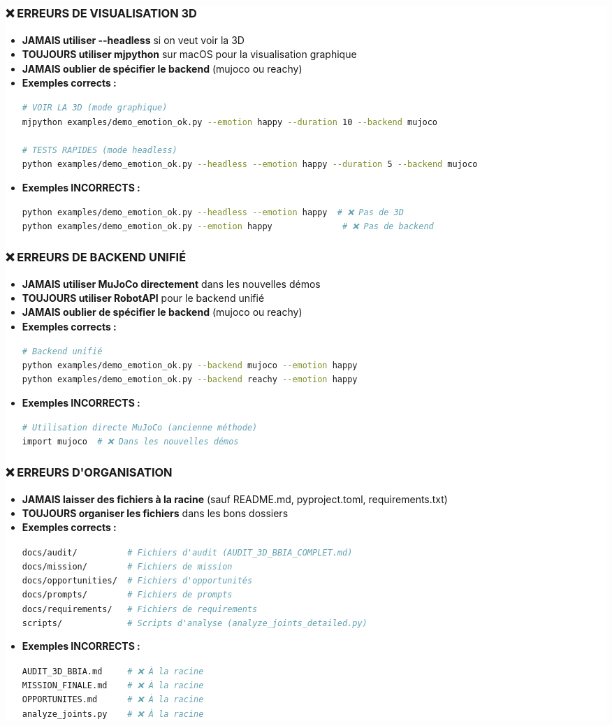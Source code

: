 ### **❌ ERREURS DE VISUALISATION 3D**
- **JAMAIS utiliser --headless** si on veut voir la 3D
- **TOUJOURS utiliser mjpython** sur macOS pour la visualisation graphique
- **JAMAIS oublier de spécifier le backend** (mujoco ou reachy)
- **Exemples corrects :**
  ```bash
  # VOIR LA 3D (mode graphique)
  mjpython examples/demo_emotion_ok.py --emotion happy --duration 10 --backend mujoco

  # TESTS RAPIDES (mode headless)
  python examples/demo_emotion_ok.py --headless --emotion happy --duration 5 --backend mujoco
  ```
- **Exemples INCORRECTS :**
  ```bash
  python examples/demo_emotion_ok.py --headless --emotion happy  # ❌ Pas de 3D
  python examples/demo_emotion_ok.py --emotion happy              # ❌ Pas de backend
  ```

### **❌ ERREURS DE BACKEND UNIFIÉ**
- **JAMAIS utiliser MuJoCo directement** dans les nouvelles démos
- **TOUJOURS utiliser RobotAPI** pour le backend unifié
- **JAMAIS oublier de spécifier le backend** (mujoco ou reachy)
- **Exemples corrects :**
  ```bash
  # Backend unifié
  python examples/demo_emotion_ok.py --backend mujoco --emotion happy
  python examples/demo_emotion_ok.py --backend reachy --emotion happy
  ```
- **Exemples INCORRECTS :**
  ```bash
  # Utilisation directe MuJoCo (ancienne méthode)
  import mujoco  # ❌ Dans les nouvelles démos
  ```

### **❌ ERREURS D'ORGANISATION**
- **JAMAIS laisser des fichiers à la racine** (sauf README.md, pyproject.toml, requirements.txt)
- **TOUJOURS organiser les fichiers** dans les bons dossiers
- **Exemples corrects :**
  ```bash
  docs/audit/          # Fichiers d'audit (AUDIT_3D_BBIA_COMPLET.md)
  docs/mission/        # Fichiers de mission
  docs/opportunities/  # Fichiers d'opportunités
  docs/prompts/        # Fichiers de prompts
  docs/requirements/   # Fichiers de requirements
  scripts/             # Scripts d'analyse (analyze_joints_detailed.py)
  ```
- **Exemples INCORRECTS :**
  ```bash
  AUDIT_3D_BBIA.md     # ❌ À la racine
  MISSION_FINALE.md    # ❌ À la racine
  OPPORTUNITES.md      # ❌ À la racine
  analyze_joints.py    # ❌ À la racine
  ```
